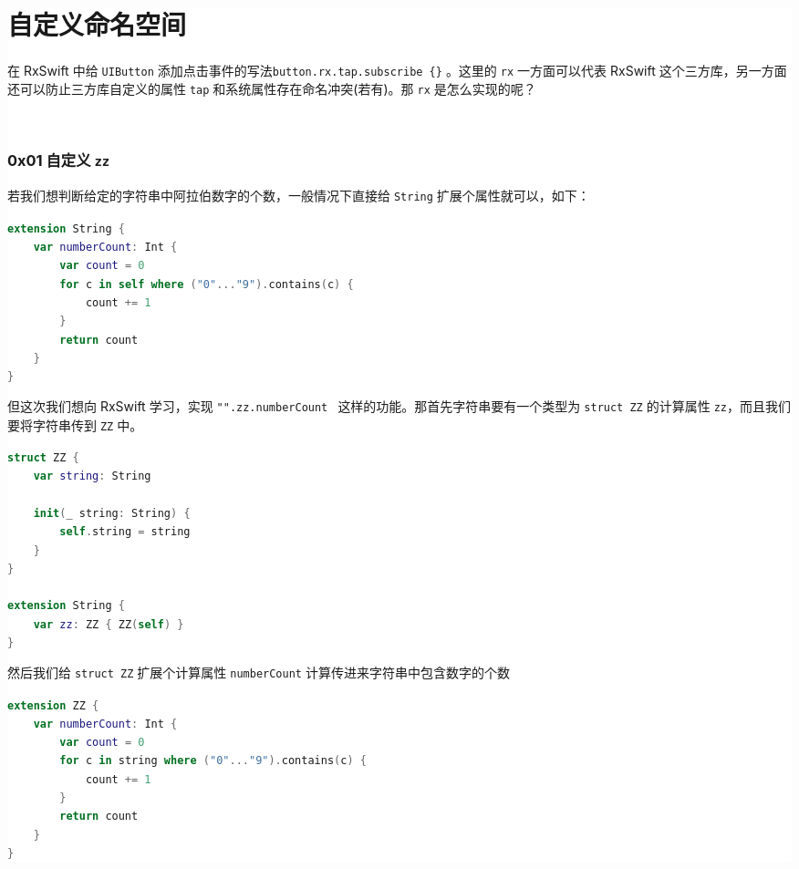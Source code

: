 # 自定义命名空间


在 RxSwift 中给 `UIButton` 添加点击事件的写法`button.rx.tap.subscribe {}` 。这里的 `rx` 一方面可以代表 RxSwift 这个三方库，另一方面还可以防止三方库自定义的属性 `tap` 和系统属性存在命名冲突(若有)。那 `rx` 是怎么实现的呢？

<br>

### 0x01 自定义 `zz`

若我们想判断给定的字符串中阿拉伯数字的个数，一般情况下直接给 `String` 扩展个属性就可以，如下：

```swift
extension String {
    var numberCount: Int {
        var count = 0
        for c in self where ("0"..."9").contains(c) {
            count += 1
        }
        return count
    }
}
```

但这次我们想向 RxSwift 学习，实现 `"".zz.numberCount ` 这样的功能。那首先字符串要有一个类型为 `struct ZZ` 的计算属性 `zz`，而且我们要将字符串传到 `ZZ` 中。

```swift
struct ZZ {
    var string: String
    
    init(_ string: String) {
        self.string = string
    }
}

extension String {
    var zz: ZZ { ZZ(self) }
}
```

然后我们给 `struct ZZ` 扩展个计算属性 `numberCount` 计算传进来字符串中包含数字的个数

```swift
extension ZZ {
    var numberCount: Int {
        var count = 0
        for c in string where ("0"..."9").contains(c) {
            count += 1
        }
        return count
    }
}
```
